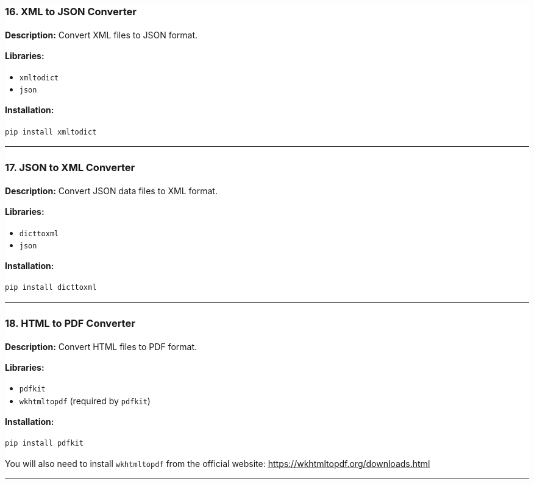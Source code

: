 
### 16. XML to JSON Converter

**Description:**
Convert XML files to JSON format.

**Libraries:**
- `xmltodict`
- `json`

**Installation:**
```bash
pip install xmltodict
```

---

### 17. JSON to XML Converter

**Description:**
Convert JSON data files to XML format.

**Libraries:**
- `dicttoxml`
- `json`

**Installation:**
```bash
pip install dicttoxml
```

---

### 18. HTML to PDF Converter

**Description:**
Convert HTML files to PDF format.

**Libraries:**
- `pdfkit`
- `wkhtmltopdf` (required by `pdfkit`)

**Installation:**
```bash
pip install pdfkit
```
You will also need to install `wkhtmltopdf` from the official website: https://wkhtmltopdf.org/downloads.html

---
